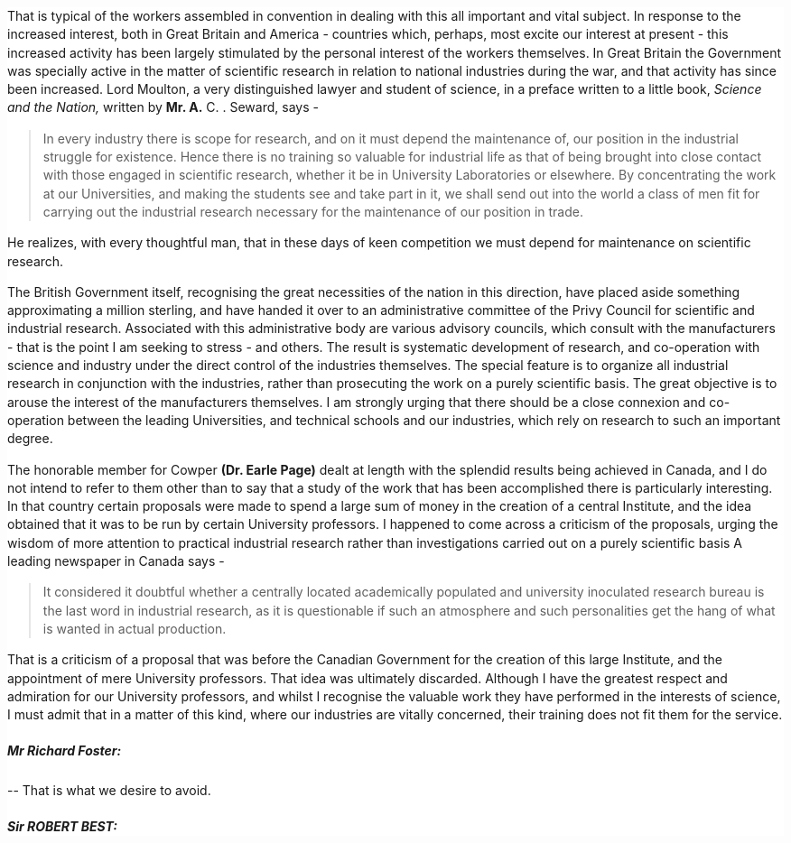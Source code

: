 That is typical of the workers assembled in convention in dealing with this all important and vital subject. In response to the increased interest, both in Great Britain and America - countries which, perhaps, most excite our interest at present - this increased activity has been largely stimulated by the personal interest of the workers themselves. In Great Britain the Government was specially active in the matter of scientific research in relation to national industries during the war, and that activity has since been increased. Lord Moulton, a  very  distinguished lawyer and student of science, in a preface written to a little book,  *Science and the Nation,*  written by  **Mr. A.**  C. . Seward, says - 

  >In every industry there is scope for research, and on it must depend the maintenance of, our position in the industrial struggle for existence. Hence there is no training so valuable for industrial life as that of being brought into close contact with those engaged in scientific research, whether it be in University Laboratories or elsewhere. By concentrating the work at our Universities, and making the students see and take part in it, we shall send out into the world a class of men fit for carrying out the industrial research necessary for the maintenance of our position in trade. 

He realizes, with every thoughtful man, that in these days of keen competition we must depend for maintenance on scientific research. 

The British Government itself, recognising the great necessities of the nation in this direction, have placed aside something approximating a million sterling, and have handed it over to an administrative committee of  the  Privy Council for scientific and industrial research. Associated with this administrative body are various advisory councils, which consult with the manufacturers - that is the point I am seeking to stress - and others. The result is systematic development of research, and co-operation with science and industry under the direct control of the industries themselves. The special feature is to organize all industrial research in conjunction with the industries, rather than prosecuting the work on a purely scientific basis. The great objective is to arouse the interest of the manufacturers themselves. I am strongly urging that there should be a close connexion and co-operation between the leading Universities, and technical schools and our industries, which rely on research to such an important degree. 

The honorable member for Cowper  **(Dr. Earle Page)**  dealt at length with the splendid results being achieved in Canada, and I do not intend to refer to them other than to say that a study of the work that has been accomplished there is particularly interesting. In that country certain proposals were made to spend a large sum of money in the creation of a central Institute, and the idea obtained that it was to be run by certain University professors. I happened to come across a criticism of the proposals, urging the wisdom of more attention to practical industrial research rather than investigations carried out on a purely scientific basis A leading newspaper in Canada says - 

  >It considered it doubtful whether a centrally located academically populated and university inoculated research bureau is the last word in industrial research, as it is questionable if such an atmosphere and such personalities get the hang of what is wanted in actual production. 

That is a criticism of a proposal that was before the Canadian Government for the creation of this large Institute, and the appointment of mere University professors. That idea was ultimately discarded. Although I have the greatest respect and admiration for our University professors, and whilst I recognise the valuable work they have performed in the interests of science, I must admit that in a matter of this kind, where our industries are vitally concerned, their training does not fit them for the service. 

##### Mr Richard Foster:

-- That is what we desire to avoid. 

##### Sir ROBERT BEST:
